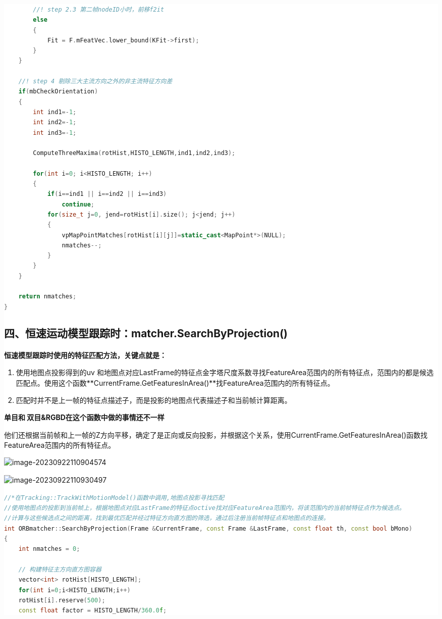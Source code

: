 ```c++
        //! step 2.3 第二帧nodeID小时，前移f2it
        else
        {
            Fit = F.mFeatVec.lower_bound(KFit->first);
        }
    }

    //! step 4 剔除三大主流方向之外的非主流特征方向差
    if(mbCheckOrientation)
    {
        int ind1=-1;
        int ind2=-1;
        int ind3=-1;

        ComputeThreeMaxima(rotHist,HISTO_LENGTH,ind1,ind2,ind3);

        for(int i=0; i<HISTO_LENGTH; i++)
        {
            if(i==ind1 || i==ind2 || i==ind3)
                continue;
            for(size_t j=0, jend=rotHist[i].size(); j<jend; j++)
            {
                vpMapPointMatches[rotHist[i][j]]=static_cast<MapPoint*>(NULL);
                nmatches--;
            }
        }
    }

    return nmatches;
}
```



## 四、恒速运动模型跟踪时：matcher.SearchByProjection()

**恒速模型跟踪时使用的特征匹配方法，关键点就是：**

1. 使用地图点投影得到的uv 和地图点对应LastFrame的特征点金字塔尺度系数寻找FeatureArea范围内的所有特征点，范围内的都是候选匹配点。使用这个函数**CurrentFrame.GetFeaturesInArea()**找FeatureArea范围内的所有特征点。

2. 匹配时并不是上一帧的特征点描述子，而是投影的地图点代表描述子和当前帧计算距离。

**单目和 双目&RGBD在这个函数中做的事情还不一样**

​       他们还根据当前帧和上一帧的Z方向平移，确定了是正向或反向投影，并根据这个关系，使用CurrentFrame.GetFeaturesInArea()函数找FeatureArea范围内的所有特征点。

![image-20230922110904574](/home/hanbing/.config/Typora/typora-user-images/image-20230922110904574.png)

![image-20230922110930497](/home/hanbing/.config/Typora/typora-user-images/image-20230922110930497.png)

```c++
//*在Tracking::TrackWithMotionModel()函数中调用,地图点投影寻找匹配
//使用地图点的投影到当前帧上，根据地图点对应LastFrame的特征点octive找对应FeatureArea范围内，将该范围内的当前帧特征点作为候选点。
//计算与这些候选点之间的距离，找到最优匹配并经过特征方向直方图的筛选，通过后注册当前帧特征点和地图点的连接。
int ORBmatcher::SearchByProjection(Frame &CurrentFrame, const Frame &LastFrame, const float th, const bool bMono)
{
    int nmatches = 0;

    // 构建特征主方向直方图容器
    vector<int> rotHist[HISTO_LENGTH];
    for(int i=0;i<HISTO_LENGTH;i++)
    rotHist[i].reserve(500);
    const float factor = HISTO_LENGTH/360.0f;
```